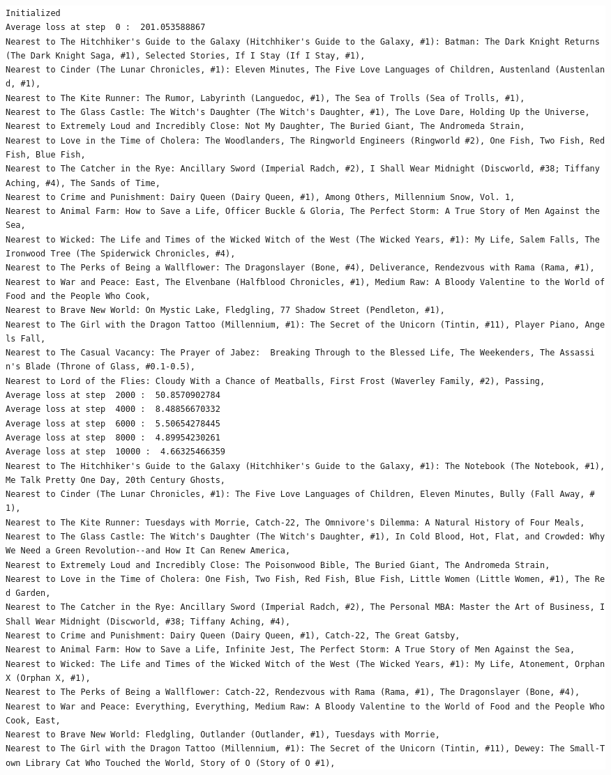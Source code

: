     Initialized
    Average loss at step  0 :  201.053588867
    Nearest to The Hitchhiker's Guide to the Galaxy (Hitchhiker's Guide to the Galaxy, #1): Batman: The Dark Knight Returns (The Dark Knight Saga, #1), Selected Stories, If I Stay (If I Stay, #1),
    Nearest to Cinder (The Lunar Chronicles, #1): Eleven Minutes, The Five Love Languages of Children, Austenland (Austenland, #1),
    Nearest to The Kite Runner: The Rumor, Labyrinth (Languedoc, #1), The Sea of Trolls (Sea of Trolls, #1),
    Nearest to The Glass Castle: The Witch's Daughter (The Witch's Daughter, #1), The Love Dare, Holding Up the Universe,
    Nearest to Extremely Loud and Incredibly Close: Not My Daughter, The Buried Giant, The Andromeda Strain,
    Nearest to Love in the Time of Cholera: The Woodlanders, The Ringworld Engineers (Ringworld #2), One Fish, Two Fish, Red Fish, Blue Fish,
    Nearest to The Catcher in the Rye: Ancillary Sword (Imperial Radch, #2), I Shall Wear Midnight (Discworld, #38; Tiffany Aching, #4), The Sands of Time,
    Nearest to Crime and Punishment: Dairy Queen (Dairy Queen, #1), Among Others, Millennium Snow, Vol. 1,
    Nearest to Animal Farm: How to Save a Life, Officer Buckle & Gloria, The Perfect Storm: A True Story of Men Against the Sea,
    Nearest to Wicked: The Life and Times of the Wicked Witch of the West (The Wicked Years, #1): My Life, Salem Falls, The Ironwood Tree (The Spiderwick Chronicles, #4),
    Nearest to The Perks of Being a Wallflower: The Dragonslayer (Bone, #4), Deliverance, Rendezvous with Rama (Rama, #1),
    Nearest to War and Peace: East, The Elvenbane (Halfblood Chronicles, #1), Medium Raw: A Bloody Valentine to the World of Food and the People Who Cook,
    Nearest to Brave New World: On Mystic Lake, Fledgling, 77 Shadow Street (Pendleton, #1),
    Nearest to The Girl with the Dragon Tattoo (Millennium, #1): The Secret of the Unicorn (Tintin, #11), Player Piano, Angels Fall,
    Nearest to The Casual Vacancy: The Prayer of Jabez:  Breaking Through to the Blessed Life, The Weekenders, The Assassin's Blade (Throne of Glass, #0.1-0.5),
    Nearest to Lord of the Flies: Cloudy With a Chance of Meatballs, First Frost (Waverley Family, #2), Passing,
    Average loss at step  2000 :  50.8570902784
    Average loss at step  4000 :  8.48856670332
    Average loss at step  6000 :  5.50654278445
    Average loss at step  8000 :  4.89954230261
    Average loss at step  10000 :  4.66325466359
    Nearest to The Hitchhiker's Guide to the Galaxy (Hitchhiker's Guide to the Galaxy, #1): The Notebook (The Notebook, #1), Me Talk Pretty One Day, 20th Century Ghosts,
    Nearest to Cinder (The Lunar Chronicles, #1): The Five Love Languages of Children, Eleven Minutes, Bully (Fall Away, #1),
    Nearest to The Kite Runner: Tuesdays with Morrie, Catch-22, The Omnivore's Dilemma: A Natural History of Four Meals,
    Nearest to The Glass Castle: The Witch's Daughter (The Witch's Daughter, #1), In Cold Blood, Hot, Flat, and Crowded: Why We Need a Green Revolution--and How It Can Renew America,
    Nearest to Extremely Loud and Incredibly Close: The Poisonwood Bible, The Buried Giant, The Andromeda Strain,
    Nearest to Love in the Time of Cholera: One Fish, Two Fish, Red Fish, Blue Fish, Little Women (Little Women, #1), The Red Garden,
    Nearest to The Catcher in the Rye: Ancillary Sword (Imperial Radch, #2), The Personal MBA: Master the Art of Business, I Shall Wear Midnight (Discworld, #38; Tiffany Aching, #4),
    Nearest to Crime and Punishment: Dairy Queen (Dairy Queen, #1), Catch-22, The Great Gatsby,
    Nearest to Animal Farm: How to Save a Life, Infinite Jest, The Perfect Storm: A True Story of Men Against the Sea,
    Nearest to Wicked: The Life and Times of the Wicked Witch of the West (The Wicked Years, #1): My Life, Atonement, Orphan X (Orphan X, #1),
    Nearest to The Perks of Being a Wallflower: Catch-22, Rendezvous with Rama (Rama, #1), The Dragonslayer (Bone, #4),
    Nearest to War and Peace: Everything, Everything, Medium Raw: A Bloody Valentine to the World of Food and the People Who Cook, East,
    Nearest to Brave New World: Fledgling, Outlander (Outlander, #1), Tuesdays with Morrie,
    Nearest to The Girl with the Dragon Tattoo (Millennium, #1): The Secret of the Unicorn (Tintin, #11), Dewey: The Small-Town Library Cat Who Touched the World, Story of O (Story of O #1),